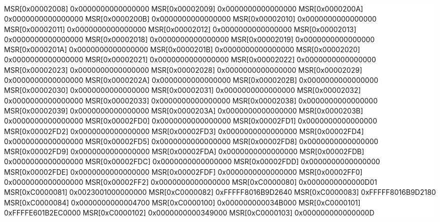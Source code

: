 MSR[0x00002008] 0x0000000000000000
MSR[0x00002009] 0x0000000000000000
MSR[0x0000200A] 0x0000000000000000
MSR[0x0000200B] 0x0000000000000000
MSR[0x00002010] 0x0000000000000000
MSR[0x00002011] 0x0000000000000000
MSR[0x00002012] 0x0000000000000000
MSR[0x00002013] 0x0000000000000000
MSR[0x00002018] 0x0000000000000000
MSR[0x00002019] 0x0000000000000000
MSR[0x0000201A] 0x0000000000000000
MSR[0x0000201B] 0x0000000000000000
MSR[0x00002020] 0x0000000000000000
MSR[0x00002021] 0x0000000000000000
MSR[0x00002022] 0x0000000000000000
MSR[0x00002023] 0x0000000000000000
MSR[0x00002028] 0x0000000000000000
MSR[0x00002029] 0x0000000000000000
MSR[0x0000202A] 0x0000000000000000
MSR[0x0000202B] 0x0000000000000000
MSR[0x00002030] 0x0000000000000000
MSR[0x00002031] 0x0000000000000000
MSR[0x00002032] 0x0000000000000000
MSR[0x00002033] 0x0000000000000000
MSR[0x00002038] 0x0000000000000000
MSR[0x00002039] 0x0000000000000000
MSR[0x0000203A] 0x0000000000000000
MSR[0x0000203B] 0x0000000000000000
MSR[0x00002FD0] 0x0000000000000000
MSR[0x00002FD1] 0x0000000000000000
MSR[0x00002FD2] 0x0000000000000000
MSR[0x00002FD3] 0x0000000000000000
MSR[0x00002FD4] 0x0000000000000000
MSR[0x00002FD5] 0x0000000000000000
MSR[0x00002FD8] 0x0000000000000000
MSR[0x00002FD9] 0x0000000000000000
MSR[0x00002FDA] 0x0000000000000000
MSR[0x00002FDB] 0x0000000000000000
MSR[0x00002FDC] 0x0000000000000000
MSR[0x00002FDD] 0x0000000000000000
MSR[0x00002FDE] 0x0000000000000000
MSR[0x00002FDF] 0x0000000000000000
MSR[0x00002FF0] 0x0000000000000000
MSR[0x00002FF2] 0x0000000000000000
MSR[0xC0000080] 0x0000000000000D01
MSR[0xC0000081] 0x0023001000000000
MSR[0xC0000082] 0xFFFFF8016B9D2640
MSR[0xC0000083] 0xFFFFF8016B9D2180
MSR[0xC0000084] 0x0000000000004700
MSR[0xC0000100] 0x000000000034B000
MSR[0xC0000101] 0xFFFFE601B2EC0000
MSR[0xC0000102] 0x0000000000349000
MSR[0xC0000103] 0x000000000000000D
